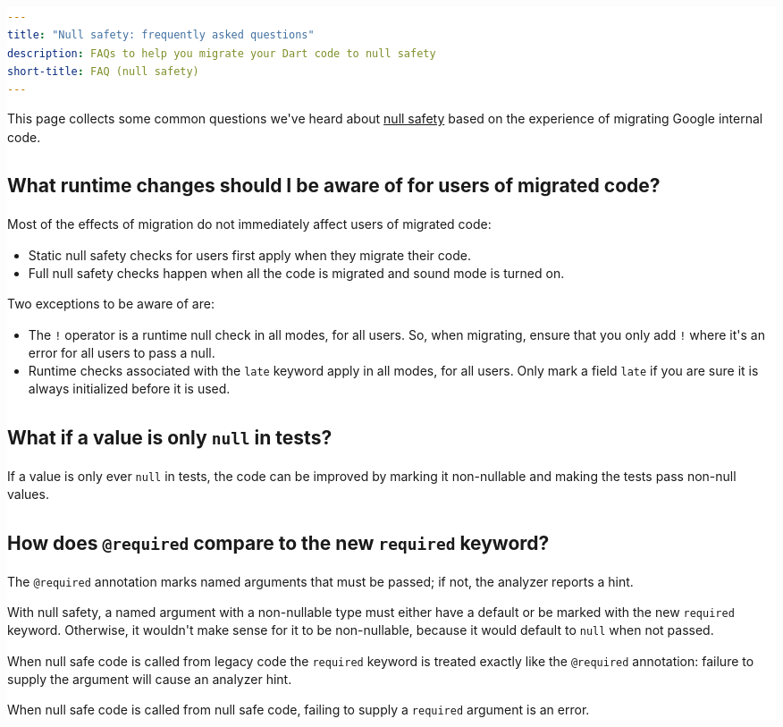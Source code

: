 ```yaml
---
title: "Null safety: frequently asked questions"
description: FAQs to help you migrate your Dart code to null safety
short-title: FAQ (null safety)
---
```


This page collects some common questions we've heard about [null safety](/null-safety)
based on the experience of migrating Google internal code.

## What runtime changes should I be aware of for users of migrated code?

Most of the effects of migration do not immediately affect users of migrated
code:

-   Static null safety checks for users first apply when they migrate their
    code.
-   Full null safety checks happen when all the code is migrated and sound mode
    is turned on.

Two exceptions to be aware of are:

-   The `!` operator is a runtime null check in all modes, for all users. So,
    when migrating, ensure that you only add `!` where it's an error for all
    users to pass a null.
-   Runtime checks associated with the `late` keyword apply in all modes, for
    all users. Only mark a field `late` if you are sure it is always initialized
    before it is used.

## What if a value is only `null` in tests?

If a value is only ever `null` in tests, the code can be improved by marking it
non-nullable and making the tests pass non-null values.

## How does `@required` compare to the new `required` keyword?

The `@required` annotation marks named arguments that must be passed; if not,
the analyzer reports a hint.

With null safety, a named argument with a non-nullable type must either have a
default or be marked with the new `required` keyword. Otherwise, it wouldn't
make sense for it to be non-nullable, because it would default to `null` when
not passed.

When null safe code is called from legacy code the `required` keyword is treated
exactly like the `@required` annotation: failure to supply the argument will
cause an analyzer hint.

When null safe code is called from null safe code, failing to supply a
`required` argument is an error.
